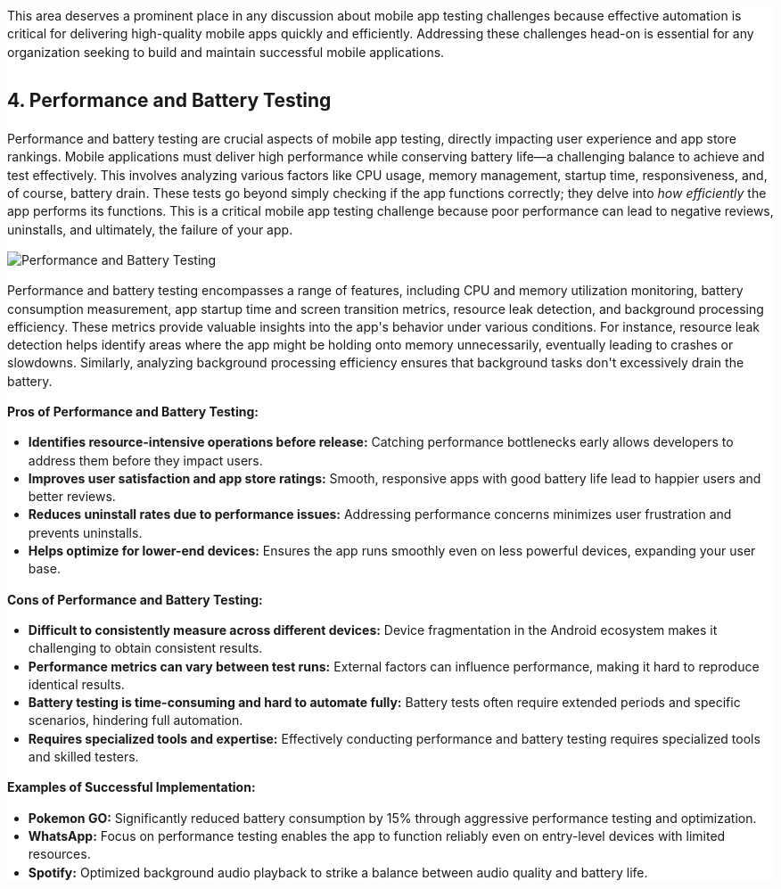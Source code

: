 This area deserves a prominent place in any discussion about mobile app testing challenges because effective automation is critical for delivering high-quality mobile apps quickly and efficiently. Addressing these challenges head-on is essential for any organization seeking to build and maintain successful mobile applications.


## 4. Performance and Battery Testing

Performance and battery testing are crucial aspects of mobile app testing, directly impacting user experience and app store rankings.  Mobile applications must deliver high performance while conserving battery life—a challenging balance to achieve and test effectively. This involves analyzing various factors like CPU usage, memory management, startup time, responsiveness, and, of course, battery drain.  These tests go beyond simply checking if the app functions correctly; they delve into *how efficiently* the app performs its functions.  This is a critical mobile app testing challenge because poor performance can lead to negative reviews, uninstalls, and ultimately, the failure of your app.

![Performance and Battery Testing](https://cdn.outrank.so/c504846a-b33a-4018-bc93-5bfa9be0f3af/c082039a-1dc0-485a-a465-413c726e60ac.jpg)


Performance and battery testing encompasses a range of features, including CPU and memory utilization monitoring, battery consumption measurement, app startup time and screen transition metrics, resource leak detection, and background processing efficiency.  These metrics provide valuable insights into the app's behavior under various conditions.  For instance, resource leak detection helps identify areas where the app might be holding onto memory unnecessarily, eventually leading to crashes or slowdowns.  Similarly, analyzing background processing efficiency ensures that background tasks don't excessively drain the battery.


**Pros of Performance and Battery Testing:**

* **Identifies resource-intensive operations before release:** Catching performance bottlenecks early allows developers to address them before they impact users.
* **Improves user satisfaction and app store ratings:** Smooth, responsive apps with good battery life lead to happier users and better reviews.
* **Reduces uninstall rates due to performance issues:** Addressing performance concerns minimizes user frustration and prevents uninstalls.
* **Helps optimize for lower-end devices:** Ensures the app runs smoothly even on less powerful devices, expanding your user base.


**Cons of Performance and Battery Testing:**

* **Difficult to consistently measure across different devices:** Device fragmentation in the Android ecosystem makes it challenging to obtain consistent results.
* **Performance metrics can vary between test runs:**  External factors can influence performance, making it hard to reproduce identical results.
* **Battery testing is time-consuming and hard to automate fully:**  Battery tests often require extended periods and specific scenarios, hindering full automation.
* **Requires specialized tools and expertise:**  Effectively conducting performance and battery testing requires specialized tools and skilled testers.


**Examples of Successful Implementation:**

* **Pokemon GO:**  Significantly reduced battery consumption by 15% through aggressive performance testing and optimization.
* **WhatsApp:**  Focus on performance testing enables the app to function reliably even on entry-level devices with limited resources.
* **Spotify:**  Optimized background audio playback to strike a balance between audio quality and battery life.
